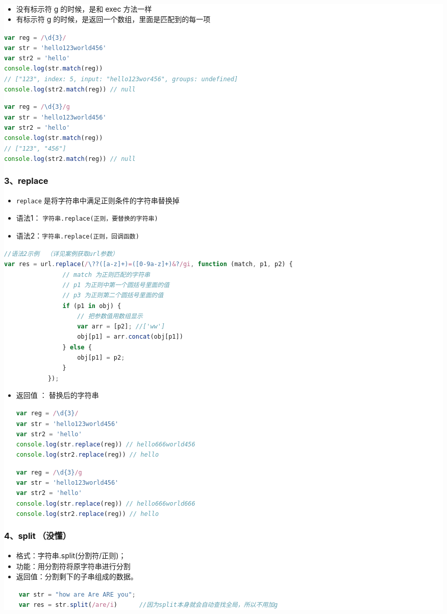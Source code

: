   - 没有标示符 g 的时候，是和 exec 方法一样
  - 有标示符 g 的时候，是返回一个数组，里面是匹配到的每一项

  ```javascript
  var reg = /\d{3}/
  var str = 'hello123world456'
  var str2 = 'hello'
  console.log(str.match(reg)) 
  // ["123", index: 5, input: "hello123wor456", groups: undefined]
  console.log(str2.match(reg)) // null
  ```

  ```javascript
  var reg = /\d{3}/g
  var str = 'hello123world456'
  var str2 = 'hello'
  console.log(str.match(reg)) 
  // ["123", "456"]
  console.log(str2.match(reg)) // null
  ```

  

### 3、replace

- `replace` 是将字符串中满足正则条件的字符串替换掉

- 语法1： `字符串.replace(正则，要替换的字符串)`
- 语法2：`字符串.replace(正则，回调函数)`
```javascript
//语法2示例  （详见案例获取url参数）
var res = url.replace(/\??([a-z]+)=([0-9a-z]+)&?/gi, function (match, p1, p2) {
                // match 为正则匹配的字符串
                // p1 为正则中第一个圆括号里面的值   
                // p3 为正则第二个圆括号里面的值
                if (p1 in obj) {
                    // 把参数值用数组显示
                    var arr = [p2]; //['ww']
                    obj[p1] = arr.concat(obj[p1])
                } else {
                    obj[p1] = p2;
                }
            });
```

- 返回值 ： 替换后的字符串

  ```javascript
  var reg = /\d{3}/
  var str = 'hello123world456'
  var str2 = 'hello'
  console.log(str.replace(reg)) // hello666world456
  console.log(str2.replace(reg)) // hello
  ```

  ```javascript
  var reg = /\d{3}/g
  var str = 'hello123world456'
  var str2 = 'hello'
  console.log(str.replace(reg)) // hello666world666
  console.log(str2.replace(reg)) // hello
  ```
### 4、split （没懂）
  - 格式：字符串.split(分割符/正则)；
  - 功能：用分割符将原字符串进行分割
  - 返回值：分割剩下的子串组成的数据。
```javascript
    var str = "how are Are ARE you";
    var res = str.split(/are/i)      //因为split本身就会自动查找全局，所以不用加g
```